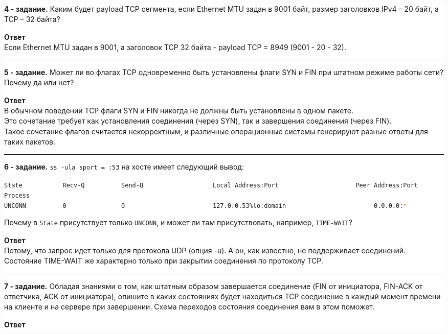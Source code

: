 
**4 - задание.**
Каким будет payload TCP сегмента, если Ethernet MTU задан в 9001 байт, размер заголовков IPv4 – 20 байт, а TCP – 32 байта?

**Ответ**    
Если Ethernet MTU задан в 9001, а заголовок TCP 32 байта - payload TCP = 8949 (9001 - 20 - 32). 

---

**5 - задание.**
Может ли во флагах TCP одновременно быть установлены флаги SYN и FIN при штатном режиме работы сети? Почему да или нет?

**Ответ**    
В обычном поведении TCP флаги SYN и FIN никогда не должны быть установлены в одном пакете.    
Это сочетание требует как установления соединения (через SYN), так и завершения соединения (через FIN).    
Такое сочетание флагов считается некорректным, и различные операционные системы генерируют разные ответы для таких пакетов.

---

**6 - задание.**
`ss -ula sport = :53` на хосте имеет следующий вывод:

```bash
State           Recv-Q          Send-Q                   Local Address:Port                     Peer Address:Port          Process
UNCONN          0               0                        127.0.0.53%lo:domain                        0.0.0.0:*
```

Почему в `State` присутствует только `UNCONN`, и может ли там присутствовать, например, `TIME-WAIT`?

**Ответ**    
Потому, что запрос идет только для протокола UDP (опция -u). А он, как известно, не поддерживает соединений. Состояние TIME-WAIT же характерно только при закрытии соединения по протоколу TCP.

---

**7 - задание.**
Обладая знаниями о том, как штатным образом завершается соединение (FIN от инициатора, FIN-ACK от ответчика, ACK от инициатора), опишите в каких состояниях будет находиться TCP соединение в каждый момент времени на клиенте и на сервере при завершении. Схема переходов состояния соединения вам в этом поможет.

**Ответ**    